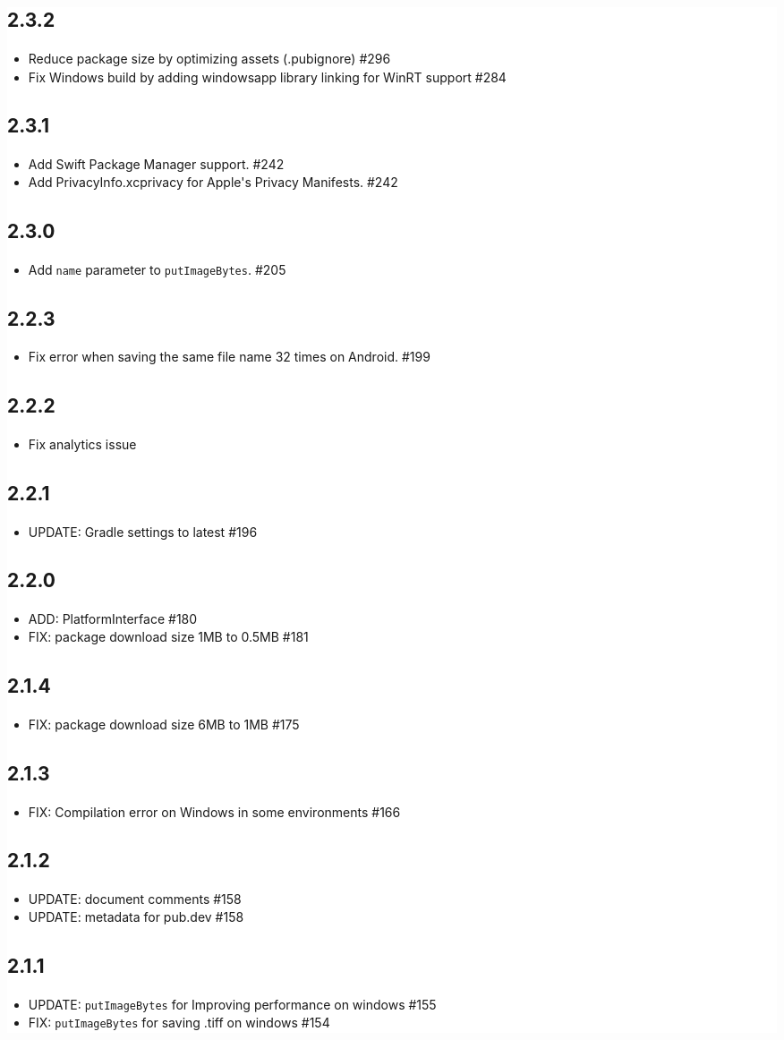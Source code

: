 ## 2.3.2

* Reduce package size by optimizing assets (.pubignore) #296
* Fix Windows build by adding windowsapp library linking for WinRT support #284

## 2.3.1

* Add Swift Package Manager support. #242
* Add PrivacyInfo.xcprivacy for Apple's Privacy Manifests. #242

## 2.3.0

* Add `name` parameter to `putImageBytes`. #205

## 2.2.3

* Fix error when saving the same file name 32 times on Android. #199

## 2.2.2

* Fix analytics issue

## 2.2.1

* UPDATE: Gradle settings to latest #196

## 2.2.0

* ADD: PlatformInterface #180
* FIX: package download size 1MB to 0.5MB #181

## 2.1.4

* FIX: package download size 6MB to 1MB #175

## 2.1.3

* FIX: Compilation error on Windows in some environments #166

## 2.1.2

* UPDATE: document comments #158
* UPDATE: metadata for pub.dev #158 

## 2.1.1

* UPDATE: `putImageBytes` for Improving performance on windows #155
* FIX: `putImageBytes` for saving .tiff on windows #154
